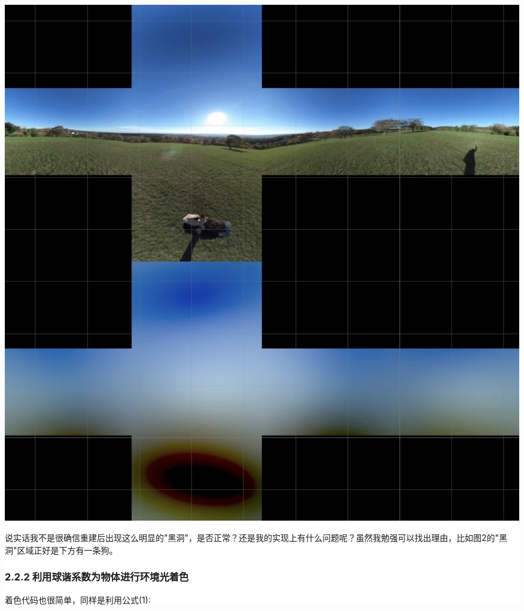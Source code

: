<img src=".imgs/compare_2.jpeg">


说实话我不是很确信重建后出现这么明显的"黑洞"，是否正常？还是我的实现上有什么问题呢？虽然我勉强可以找出理由，比如图2的"黑洞"区域正好是下方有一条狗。


### 2.2.2 利用球谐系数为物体进行环境光着色

着色代码也很简单，同样是利用公式(1):
